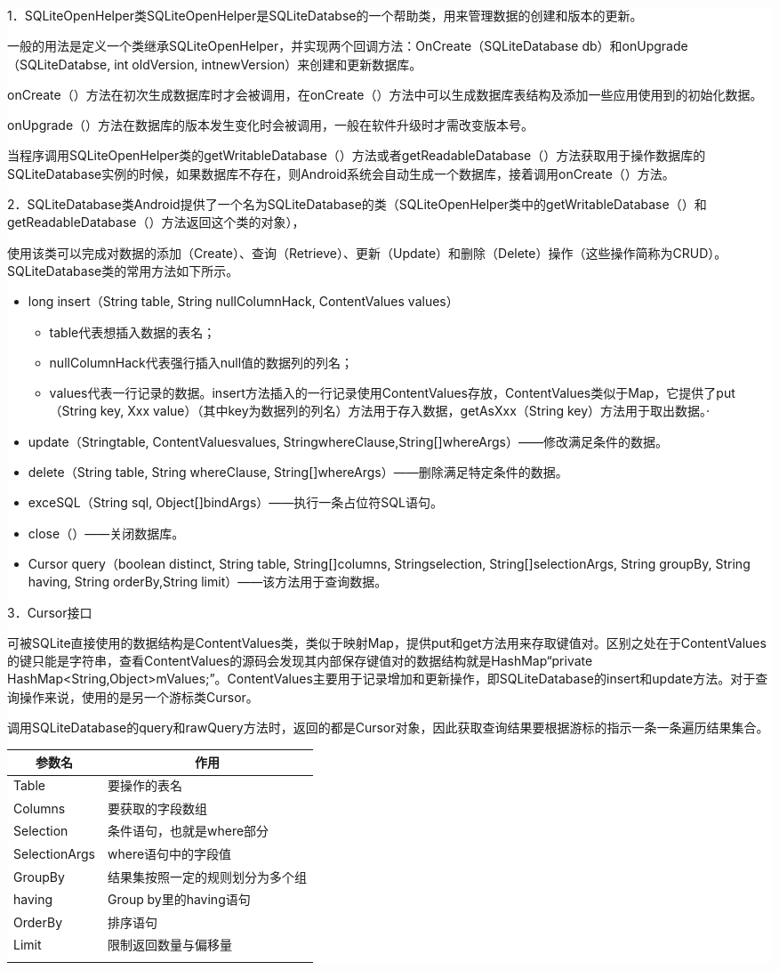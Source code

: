 1．SQLiteOpenHelper类SQLiteOpenHelper是SQLiteDatabse的一个帮助类，用来管理数据的创建和版本的更新。

一般的用法是定义一个类继承SQLiteOpenHelper，并实现两个回调方法：OnCreate（SQLiteDatabase db）和onUpgrade（SQLiteDatabse, int oldVersion, intnewVersion）来创建和更新数据库。

onCreate（）方法在初次生成数据库时才会被调用，在onCreate（）方法中可以生成数据库表结构及添加一些应用使用到的初始化数据。

onUpgrade（）方法在数据库的版本发生变化时会被调用，一般在软件升级时才需改变版本号。

当程序调用SQLiteOpenHelper类的getWritableDatabase（）方法或者getReadableDatabase（）方法获取用于操作数据库的SQLiteDatabase实例的时候，如果数据库不存在，则Android系统会自动生成一个数据库，接着调用onCreate（）方法。

2．SQLiteDatabase类Android提供了一个名为SQLiteDatabase的类（SQLiteOpenHelper类中的getWritableDatabase（）和getReadableDatabase（）方法返回这个类的对象），

使用该类可以完成对数据的添加（Create）、查询（Retrieve）、更新（Update）和删除（Delete）操作（这些操作简称为CRUD）。SQLiteDatabase类的常用方法如下所示。

* long insert（String table, String nullColumnHack, ContentValues values）

  * table代表想插入数据的表名；

  * nullColumnHack代表强行插入null值的数据列的列名；

  * values代表一行记录的数据。insert方法插入的一行记录使用ContentValues存放，ContentValues类似于Map，它提供了put（String key, Xxx value）（其中key为数据列的列名）方法用于存入数据，getAsXxx（String key）方法用于取出数据。·　

    

* update（Stringtable, ContentValuesvalues, StringwhereClause,String[]whereArgs）——修改满足条件的数据。

* delete（String table, String whereClause, String[]whereArgs）——删除满足特定条件的数据。

* exceSQL（String sql, Object[]bindArgs）——执行一条占位符SQL语句。

* close（）——关闭数据库。

* Cursor query（boolean distinct, String table, String[]columns, Stringselection, String[]selectionArgs, String groupBy, String having, String orderBy,String limit）——该方法用于查询数据。

3．Cursor接口

可被SQLite直接使用的数据结构是ContentValues类，类似于映射Map，提供put和get方法用来存取键值对。区别之处在于ContentValues的键只能是字符串，查看ContentValues的源码会发现其内部保存键值对的数据结构就是HashMap“private HashMap<String,Object>mValues;”。ContentValues主要用于记录增加和更新操作，即SQLiteDatabase的insert和update方法。对于查询操作来说，使用的是另一个游标类Cursor。

调用SQLiteDatabase的query和rawQuery方法时，返回的都是Cursor对象，因此获取查询结果要根据游标的指示一条一条遍历结果集合。

| 参数名        | 作用                             |
| ------------- | -------------------------------- |
| Table         | 要操作的表名                     |
| Columns       | 要获取的字段数组                 |
| Selection     | 条件语句，也就是where部分        |
| SelectionArgs | where语句中的字段值              |
| GroupBy       | 结果集按照一定的规则划分为多个组 |
| having        | Group by里的having语句           |
| OrderBy       | 排序语句                         |
| Limit         | 限制返回数量与偏移量             |
|               |                                  |
